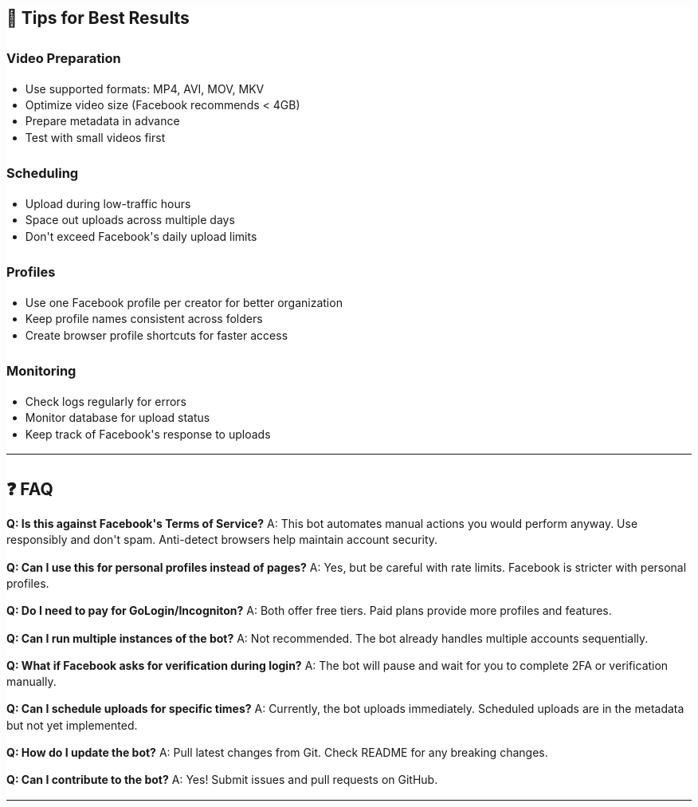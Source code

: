 
## 🎯 Tips for Best Results

### Video Preparation
- Use supported formats: MP4, AVI, MOV, MKV
- Optimize video size (Facebook recommends < 4GB)
- Prepare metadata in advance
- Test with small videos first

### Scheduling
- Upload during low-traffic hours
- Space out uploads across multiple days
- Don't exceed Facebook's daily upload limits

### Profiles
- Use one Facebook profile per creator for better organization
- Keep profile names consistent across folders
- Create browser profile shortcuts for faster access

### Monitoring
- Check logs regularly for errors
- Monitor database for upload status
- Keep track of Facebook's response to uploads

---

## ❓ FAQ

**Q: Is this against Facebook's Terms of Service?**
A: This bot automates manual actions you would perform anyway. Use responsibly and don't spam. Anti-detect browsers help maintain account security.

**Q: Can I use this for personal profiles instead of pages?**
A: Yes, but be careful with rate limits. Facebook is stricter with personal profiles.

**Q: Do I need to pay for GoLogin/Incogniton?**
A: Both offer free tiers. Paid plans provide more profiles and features.

**Q: Can I run multiple instances of the bot?**
A: Not recommended. The bot already handles multiple accounts sequentially.

**Q: What if Facebook asks for verification during login?**
A: The bot will pause and wait for you to complete 2FA or verification manually.

**Q: Can I schedule uploads for specific times?**
A: Currently, the bot uploads immediately. Scheduled uploads are in the metadata but not yet implemented.

**Q: How do I update the bot?**
A: Pull latest changes from Git. Check README for any breaking changes.

**Q: Can I contribute to the bot?**
A: Yes! Submit issues and pull requests on GitHub.

---